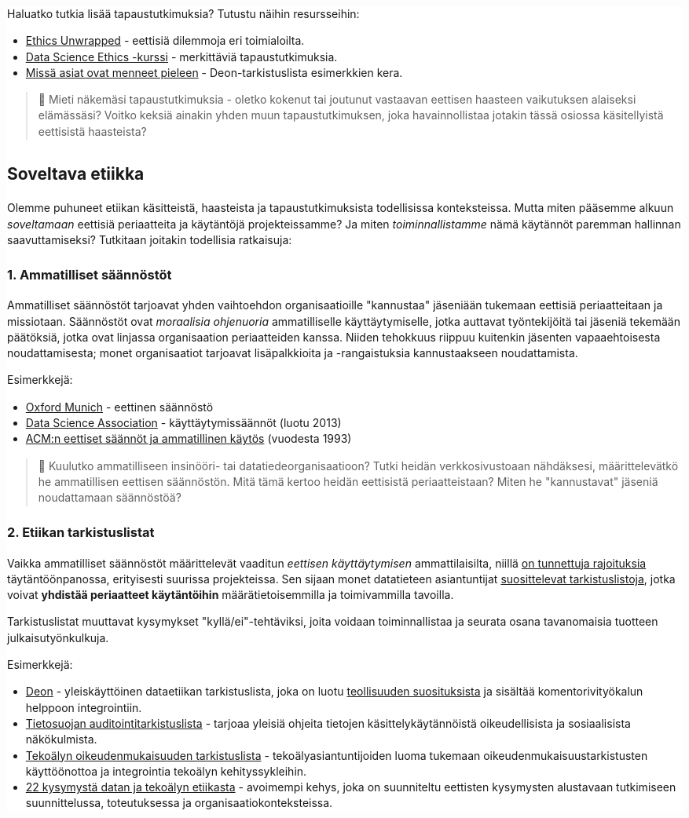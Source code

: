 Haluatko tutkia lisää tapaustutkimuksia? Tutustu näihin resursseihin:
* [Ethics Unwrapped](https://ethicsunwrapped.utexas.edu/case-studies) - eettisiä dilemmoja eri toimialoilta. 
* [Data Science Ethics -kurssi](https://www.coursera.org/learn/data-science-ethics#syllabus) - merkittäviä tapaustutkimuksia.
* [Missä asiat ovat menneet pieleen](https://deon.drivendata.org/examples/) - Deon-tarkistuslista esimerkkien kera.

> 🚨 Mieti näkemäsi tapaustutkimuksia - oletko kokenut tai joutunut vastaavan eettisen haasteen vaikutuksen alaiseksi elämässäsi? Voitko keksiä ainakin yhden muun tapaustutkimuksen, joka havainnollistaa jotakin tässä osiossa käsitellyistä eettisistä haasteista?

## Soveltava etiikka

Olemme puhuneet etiikan käsitteistä, haasteista ja tapaustutkimuksista todellisissa konteksteissa. Mutta miten pääsemme alkuun _soveltamaan_ eettisiä periaatteita ja käytäntöjä projekteissamme? Ja miten _toiminnallistamme_ nämä käytännöt paremman hallinnan saavuttamiseksi? Tutkitaan joitakin todellisia ratkaisuja:

### 1. Ammatilliset säännöstöt

Ammatilliset säännöstöt tarjoavat yhden vaihtoehdon organisaatioille "kannustaa" jäseniään tukemaan eettisiä periaatteitaan ja missiotaan. Säännöstöt ovat _moraalisia ohjenuoria_ ammatilliselle käyttäytymiselle, jotka auttavat työntekijöitä tai jäseniä tekemään päätöksiä, jotka ovat linjassa organisaation periaatteiden kanssa. Niiden tehokkuus riippuu kuitenkin jäsenten vapaaehtoisesta noudattamisesta; monet organisaatiot tarjoavat lisäpalkkioita ja -rangaistuksia kannustaakseen noudattamista.

Esimerkkejä:
 * [Oxford Munich](http://www.code-of-ethics.org/code-of-conduct/) - eettinen säännöstö
 * [Data Science Association](http://datascienceassn.org/code-of-conduct.html) - käyttäytymissäännöt (luotu 2013)
 * [ACM:n eettiset säännöt ja ammatillinen käytös](https://www.acm.org/code-of-ethics) (vuodesta 1993)

> 🚨 Kuulutko ammatilliseen insinööri- tai datatiedeorganisaatioon? Tutki heidän verkkosivustoaan nähdäksesi, määrittelevätkö he ammatillisen eettisen säännöstön. Mitä tämä kertoo heidän eettisistä periaatteistaan? Miten he "kannustavat" jäseniä noudattamaan säännöstöä?

### 2. Etiikan tarkistuslistat

Vaikka ammatilliset säännöstöt määrittelevät vaaditun _eettisen käyttäytymisen_ ammattilaisilta, niillä [on tunnettuja rajoituksia](https://resources.oreilly.com/examples/0636920203964/blob/master/of_oaths_and_checklists.md) täytäntöönpanossa, erityisesti suurissa projekteissa. Sen sijaan monet datatieteen asiantuntijat [suosittelevat tarkistuslistoja](https://resources.oreilly.com/examples/0636920203964/blob/master/of_oaths_and_checklists.md), jotka voivat **yhdistää periaatteet käytäntöihin** määrätietoisemmilla ja toimivammilla tavoilla.

Tarkistuslistat muuttavat kysymykset "kyllä/ei"-tehtäviksi, joita voidaan toiminnallistaa ja seurata osana tavanomaisia tuotteen julkaisutyönkulkuja.

Esimerkkejä:
 * [Deon](https://deon.drivendata.org/) - yleiskäyttöinen dataetiikan tarkistuslista, joka on luotu [teollisuuden suosituksista](https://deon.drivendata.org/#checklist-citations) ja sisältää komentorivityökalun helppoon integrointiin.
 * [Tietosuojan auditointitarkistuslista](https://cyber.harvard.edu/ecommerce/privacyaudit.html) - tarjoaa yleisiä ohjeita tietojen käsittelykäytännöistä oikeudellisista ja sosiaalisista näkökulmista.
 * [Tekoälyn oikeudenmukaisuuden tarkistuslista](https://www.microsoft.com/en-us/research/project/ai-fairness-checklist/) - tekoälyasiantuntijoiden luoma tukemaan oikeudenmukaisuustarkistusten käyttöönottoa ja integrointia tekoälyn kehityssykleihin.
 * [22 kysymystä datan ja tekoälyn etiikasta](https://medium.com/the-organization/22-questions-for-ethics-in-data-and-ai-efb68fd19429) - avoimempi kehys, joka on suunniteltu eettisten kysymysten alustavaan tutkimiseen suunnittelussa, toteutuksessa ja organisaatiokonteksteissa.
